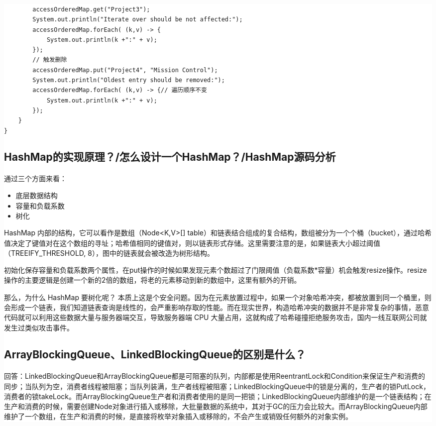```
        accessOrderedMap.get("Project3");
        System.out.println("Iterate over should be not affected:");
        accessOrderedMap.forEach( (k,v) -> {
            System.out.println(k +":" + v);
        });
        // 触发删除
        accessOrderedMap.put("Project4", "Mission Control");
        System.out.println("Oldest entry should be removed:");
        accessOrderedMap.forEach( (k,v) -> {// 遍历顺序不变
            System.out.println(k +":" + v);
        });
    }
}
```
## HashMap的实现原理？/怎么设计一个HashMap？/HashMap源码分析

通过三个方面来看：
 - 底层数据结构
 - 容量和负载系数
 - 树化

HashMap 内部的结构，它可以看作是数组（Node<K,V>[] table）和链表结合组成的复合结构，数组被分为一个个桶（bucket），通过哈希值决定了键值对在这个数组的寻址；哈希值相同的键值对，则以链表形式存储。这里需要注意的是，如果链表大小超过阈值（TREEIFY_THRESHOLD, 8），图中的链表就会被改造为树形结构。

初始化保存容量和负载系数两个属性，在put操作的时候如果发现元素个数超过了门限阈值（负载系数*容量）机会触发resize操作。resize操作的主要逻辑是创建一个新的2倍的数组，将老的元素移动到新的数组中，这里有额外的开销。

那么，为什么 HashMap 要树化呢？
本质上这是个安全问题。因为在元素放置过程中，如果一个对象哈希冲突，都被放置到同一个桶里，则会形成一个链表，我们知道链表查询是线性的，会严重影响存取的性能。而在现实世界，构造哈希冲突的数据并不是非常复杂的事情，恶意代码就可以利用这些数据大量与服务器端交互，导致服务器端 CPU 大量占用，这就构成了哈希碰撞拒绝服务攻击，国内一线互联网公司就发生过类似攻击事件。

## ArrayBlockingQueue、LinkedBlockingQueue的区别是什么？

回答：LinkedBlockingQueue和ArrayBlockingQueue都是可阻塞的队列，内部都是使用ReentrantLock和Condition来保证生产和消费的同步；当队列为空，消费者线程被阻塞；当队列装满，生产者线程被阻塞；LinkedBlockingQueue中的锁是分离的，生产者的锁PutLock，消费者的锁takeLock。而ArrayBlockingQueue生产者和消费者使用的是同一把锁；LinkedBlockingQueue内部维护的是一个链表结构；在生产和消费的时候，需要创建Node对象进行插入或移除，大批量数据的系统中，其对于GC的压力会比较大。而ArrayBlockingQueue内部维护了一个数组，在生产和消费的时候，是直接将枚举对象插入或移除的，不会产生或销毁任何额外的对象实例。
